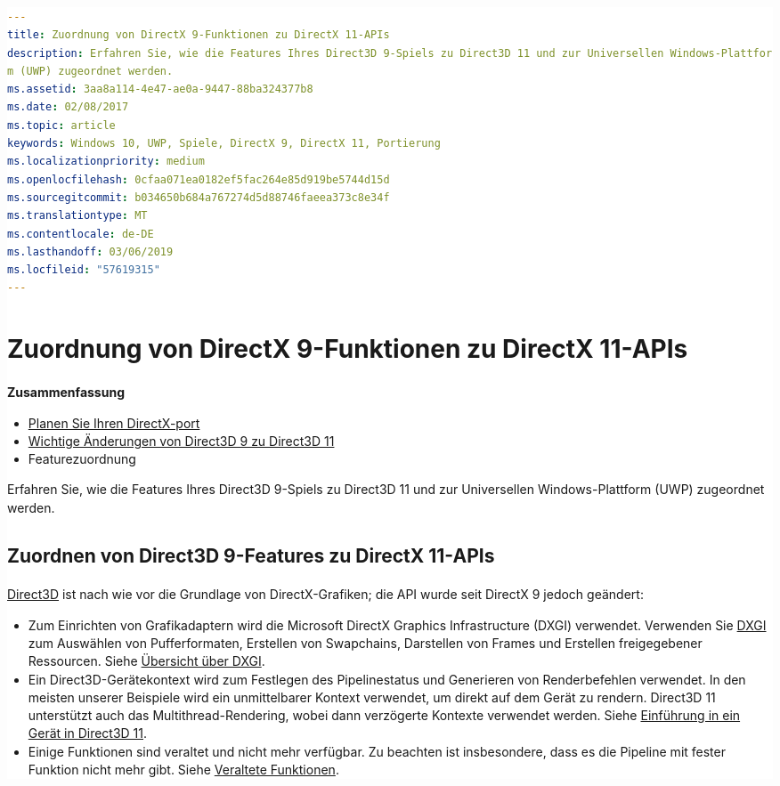 ```yaml
---
title: Zuordnung von DirectX 9-Funktionen zu DirectX 11-APIs
description: Erfahren Sie, wie die Features Ihres Direct3D 9-Spiels zu Direct3D 11 und zur Universellen Windows-Plattform (UWP) zugeordnet werden.
ms.assetid: 3aa8a114-4e47-ae0a-9447-88ba324377b8
ms.date: 02/08/2017
ms.topic: article
keywords: Windows 10, UWP, Spiele, DirectX 9, DirectX 11, Portierung
ms.localizationpriority: medium
ms.openlocfilehash: 0cfaa071ea0182ef5fac264e85d919be5744d15d
ms.sourcegitcommit: b034650b684a767274d5d88746faeea373c8e34f
ms.translationtype: MT
ms.contentlocale: de-DE
ms.lasthandoff: 03/06/2019
ms.locfileid: "57619315"
---
```

# <a name="map-directx-9-features-to-directx-11-apis"></a>Zuordnung von DirectX 9-Funktionen zu DirectX 11-APIs



**Zusammenfassung**

-   [Planen Sie Ihren DirectX-port](plan-your-directx-port.md)
-   [Wichtige Änderungen von Direct3D 9 zu Direct3D 11](understand-direct3d-11-1-concepts.md)
-   Featurezuordnung


Erfahren Sie, wie die Features Ihres Direct3D 9-Spiels zu Direct3D 11 und zur Universellen Windows-Plattform (UWP) zugeordnet werden.

## <a name="mapping-direct3d-9-to-directx-11-apis"></a>Zuordnen von Direct3D 9-Features zu DirectX 11-APIs


[Direct3D](https://msdn.microsoft.com/library/windows/desktop/hh309466) ist nach wie vor die Grundlage von DirectX-Grafiken; die API wurde seit DirectX 9 jedoch geändert:

-   Zum Einrichten von Grafikadaptern wird die Microsoft DirectX Graphics Infrastructure (DXGI) verwendet. Verwenden Sie [DXGI](https://msdn.microsoft.com/library/windows/desktop/hh404534) zum Auswählen von Pufferformaten, Erstellen von Swapchains, Darstellen von Frames und Erstellen freigegebener Ressourcen. Siehe [Übersicht über DXGI](https://msdn.microsoft.com/library/windows/desktop/bb205075).
-   Ein Direct3D-Gerätekontext wird zum Festlegen des Pipelinestatus und Generieren von Renderbefehlen verwendet. In den meisten unserer Beispiele wird ein unmittelbarer Kontext verwendet, um direkt auf dem Gerät zu rendern. Direct3D 11 unterstützt auch das Multithread-Rendering, wobei dann verzögerte Kontexte verwendet werden. Siehe [Einführung in ein Gerät in Direct3D 11](https://msdn.microsoft.com/library/windows/desktop/ff476880).
-   Einige Funktionen sind veraltet und nicht mehr verfügbar. Zu beachten ist insbesondere, dass es die Pipeline mit fester Funktion nicht mehr gibt. Siehe [Veraltete Funktionen](https://msdn.microsoft.com/library/windows/desktop/cc308047).
